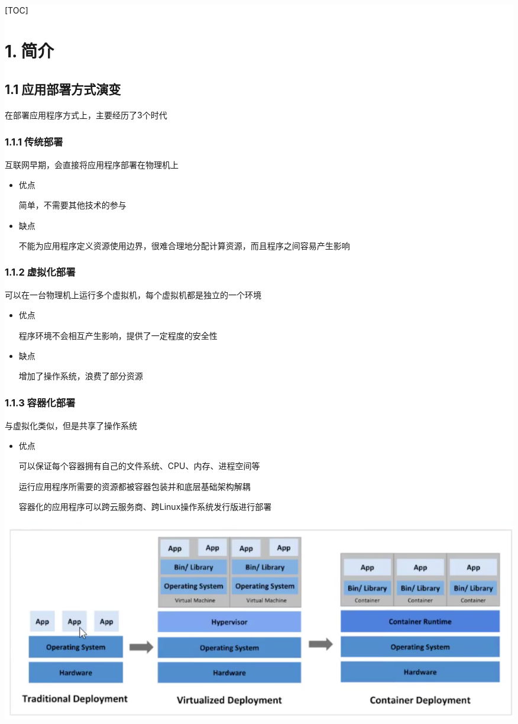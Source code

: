 [TOC]



# 1. 简介

## 1.1 应用部署方式演变

在部署应用程序方式上，主要经历了3个时代

### 1.1.1 传统部署

互联网早期，会直接将应用程序部署在物理机上

- 优点

  简单，不需要其他技术的参与

- 缺点

  不能为应用程序定义资源使用边界，很难合理地分配计算资源，而且程序之间容易产生影响

### 1.1.2 虚拟化部署

可以在一台物理机上运行多个虚拟机，每个虚拟机都是独立的一个环境

- 优点

  程序环境不会相互产生影响，提供了一定程度的安全性

- 缺点

  增加了操作系统，浪费了部分资源

### 1.1.3 容器化部署

与虚拟化类似，但是共享了操作系统

- 优点

  可以保证每个容器拥有自己的文件系统、CPU、内存、进程空间等

  运行应用程序所需要的资源都被容器包装并和底层基础架构解耦

   容器化的应用程序可以跨云服务商、跨Linux操作系统发行版进行部署

![image-20210624181347745](images/image-20210624181347745.png)
